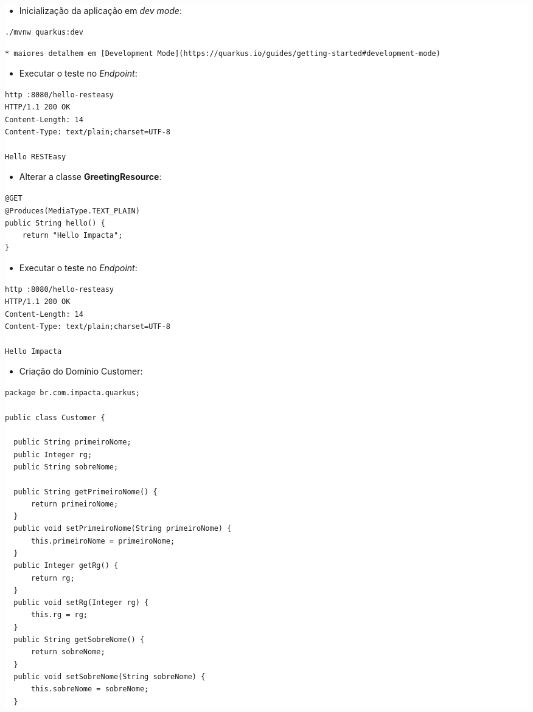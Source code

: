   * Inicialização da aplicação em *dev mode*:

  ```
  ./mvnw quarkus:dev
  ```

    * maiores detalhem em [Development Mode](https://quarkus.io/guides/getting-started#development-mode)

  * Executar o teste no *Endpoint*:

  ```
  http :8080/hello-resteasy
  HTTP/1.1 200 OK
  Content-Length: 14
  Content-Type: text/plain;charset=UTF-8

  Hello RESTEasy
  ```

  * Alterar a classe **GreetingResource**:

  ```
  @GET
  @Produces(MediaType.TEXT_PLAIN)
  public String hello() {
      return "Hello Impacta";
  }
  ```

  * Executar o teste no *Endpoint*:

  ```
  http :8080/hello-resteasy
  HTTP/1.1 200 OK
  Content-Length: 14
  Content-Type: text/plain;charset=UTF-8

  Hello Impacta
  ```

  * Criação do Domínio Customer:

  ```
  package br.com.impacta.quarkus;

  public class Customer {

    public String primeiroNome;
    public Integer rg;
    public String sobreNome;

	public String getPrimeiroNome() {
		return primeiroNome;
	}
	public void setPrimeiroNome(String primeiroNome) {
		this.primeiroNome = primeiroNome;
	}
	public Integer getRg() {
		return rg;
	}
	public void setRg(Integer rg) {
		this.rg = rg;
	}
	public String getSobreNome() {
		return sobreNome;
	}
	public void setSobreNome(String sobreNome) {
		this.sobreNome = sobreNome;
	}
  ```